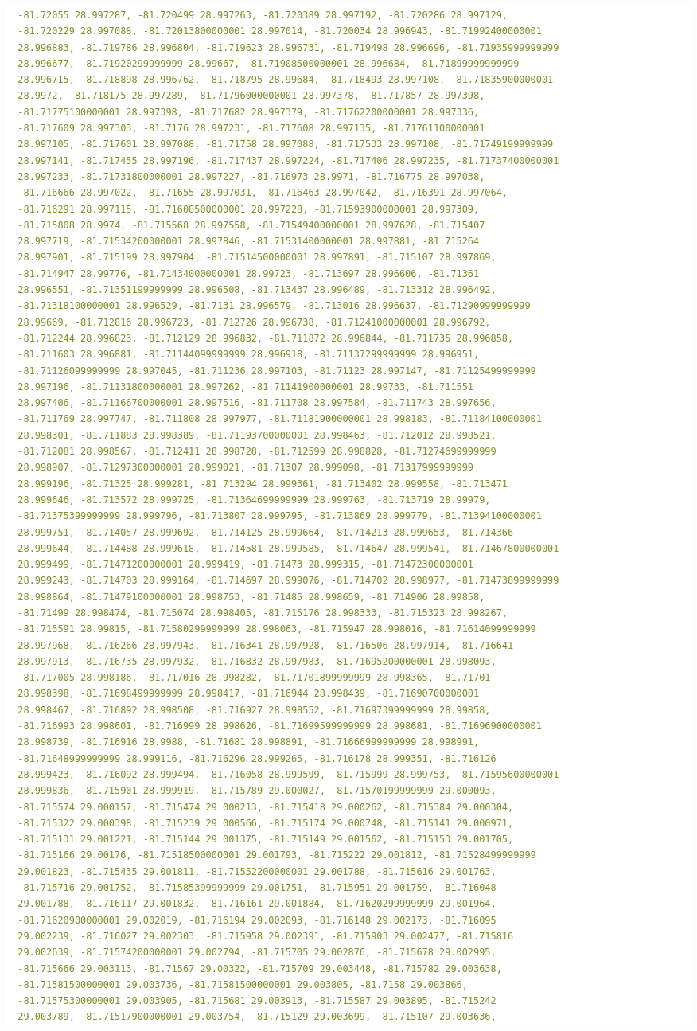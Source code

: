 ```yaml
  -81.72055 28.997287, -81.720499 28.997263, -81.720389 28.997192, -81.720286 28.997129,
  -81.720229 28.997088, -81.72013800000001 28.997014, -81.720034 28.996943, -81.71992400000001
  28.996883, -81.719786 28.996804, -81.719623 28.996731, -81.719498 28.996696, -81.71935999999999
  28.996677, -81.71920299999999 28.99667, -81.71908500000001 28.996684, -81.71899999999999
  28.996715, -81.718898 28.996762, -81.718795 28.99684, -81.718493 28.997108, -81.71835900000001
  28.9972, -81.718175 28.997289, -81.71796000000001 28.997378, -81.717857 28.997398,
  -81.71775100000001 28.997398, -81.717682 28.997379, -81.71762200000001 28.997336,
  -81.717609 28.997303, -81.7176 28.997231, -81.717608 28.997135, -81.71761100000001
  28.997105, -81.717601 28.997088, -81.71758 28.997088, -81.717533 28.997108, -81.71749199999999
  28.997141, -81.717455 28.997196, -81.717437 28.997224, -81.717406 28.997235, -81.71737400000001
  28.997233, -81.71731800000001 28.997227, -81.716973 28.9971, -81.716775 28.997038,
  -81.716666 28.997022, -81.71655 28.997031, -81.716463 28.997042, -81.716391 28.997064,
  -81.716291 28.997115, -81.71608500000001 28.997228, -81.71593900000001 28.997309,
  -81.715808 28.9974, -81.715568 28.997558, -81.71549400000001 28.997628, -81.715407
  28.997719, -81.71534200000001 28.997846, -81.71531400000001 28.997881, -81.715264
  28.997901, -81.715199 28.997904, -81.71514500000001 28.997891, -81.715107 28.997869,
  -81.714947 28.99776, -81.71434000000001 28.99723, -81.713697 28.996606, -81.71361
  28.996551, -81.71351199999999 28.996508, -81.713437 28.996489, -81.713312 28.996492,
  -81.71318100000001 28.996529, -81.7131 28.996579, -81.713016 28.996637, -81.71290999999999
  28.99669, -81.712816 28.996723, -81.712726 28.996738, -81.71241000000001 28.996792,
  -81.712244 28.996823, -81.712129 28.996832, -81.711872 28.996844, -81.711735 28.996858,
  -81.711603 28.996881, -81.71144099999999 28.996918, -81.71137299999999 28.996951,
  -81.71126099999999 28.997045, -81.711236 28.997103, -81.71123 28.997147, -81.71125499999999
  28.997196, -81.71131800000001 28.997262, -81.71141900000001 28.99733, -81.711551
  28.997406, -81.71166700000001 28.997516, -81.711708 28.997584, -81.711743 28.997656,
  -81.711769 28.997747, -81.711808 28.997977, -81.71181900000001 28.998183, -81.71184100000001
  28.998301, -81.711883 28.998389, -81.71193700000001 28.998463, -81.712012 28.998521,
  -81.712081 28.998567, -81.712411 28.998728, -81.712599 28.998828, -81.71274699999999
  28.998907, -81.71297300000001 28.999021, -81.71307 28.999098, -81.71317999999999
  28.999196, -81.71325 28.999281, -81.713294 28.999361, -81.713402 28.999558, -81.713471
  28.999646, -81.713572 28.999725, -81.71364699999999 28.999763, -81.713719 28.99979,
  -81.71375399999999 28.999796, -81.713807 28.999795, -81.713869 28.999779, -81.71394100000001
  28.999751, -81.714057 28.999692, -81.714125 28.999664, -81.714213 28.999653, -81.714366
  28.999644, -81.714488 28.999618, -81.714581 28.999585, -81.714647 28.999541, -81.71467800000001
  28.999499, -81.71471200000001 28.999419, -81.71473 28.999315, -81.71472300000001
  28.999243, -81.714703 28.999164, -81.714697 28.999076, -81.714702 28.998977, -81.71473899999999
  28.998864, -81.71479100000001 28.998753, -81.71485 28.998659, -81.714906 28.99858,
  -81.71499 28.998474, -81.715074 28.998405, -81.715176 28.998333, -81.715323 28.998267,
  -81.715591 28.99815, -81.71580299999999 28.998063, -81.715947 28.998016, -81.71614099999999
  28.997968, -81.716266 28.997943, -81.716341 28.997928, -81.716506 28.997914, -81.716641
  28.997913, -81.716735 28.997932, -81.716832 28.997983, -81.71695200000001 28.998093,
  -81.717005 28.998186, -81.717016 28.998282, -81.71701899999999 28.998365, -81.71701
  28.998398, -81.71698499999999 28.998417, -81.716944 28.998439, -81.71690700000001
  28.998467, -81.716892 28.998508, -81.716927 28.998552, -81.71697399999999 28.99858,
  -81.716993 28.998601, -81.716999 28.998626, -81.71699599999999 28.998681, -81.71696900000001
  28.998739, -81.716916 28.9988, -81.71681 28.998891, -81.71666999999999 28.998991,
  -81.71648999999999 28.999116, -81.716296 28.999265, -81.716178 28.999351, -81.716126
  28.999423, -81.716092 28.999494, -81.716058 28.999599, -81.715999 28.999753, -81.71595600000001
  28.999836, -81.715901 28.999919, -81.715789 29.000027, -81.71570199999999 29.000093,
  -81.715574 29.000157, -81.715474 29.000213, -81.715418 29.000262, -81.715384 29.000304,
  -81.715322 29.000398, -81.715239 29.000566, -81.715174 29.000748, -81.715141 29.000971,
  -81.715131 29.001221, -81.715144 29.001375, -81.715149 29.001562, -81.715153 29.001705,
  -81.715166 29.00176, -81.71518500000001 29.001793, -81.715222 29.001812, -81.71528499999999
  29.001823, -81.715435 29.001811, -81.71552200000001 29.001788, -81.715616 29.001763,
  -81.715716 29.001752, -81.71585399999999 29.001751, -81.715951 29.001759, -81.716048
  29.001788, -81.716117 29.001832, -81.716161 29.001884, -81.71620299999999 29.001964,
  -81.71620900000001 29.002019, -81.716194 29.002093, -81.716148 29.002173, -81.716095
  29.002239, -81.716027 29.002303, -81.715958 29.002391, -81.715903 29.002477, -81.715816
  29.002639, -81.71574200000001 29.002794, -81.715705 29.002876, -81.715678 29.002995,
  -81.715666 29.003113, -81.71567 29.00322, -81.715709 29.003448, -81.715782 29.003638,
  -81.71581500000001 29.003736, -81.71581500000001 29.003805, -81.7158 29.003866,
  -81.71575300000001 29.003905, -81.715681 29.003913, -81.715587 29.003895, -81.715242
  29.003789, -81.71517900000001 29.003754, -81.715129 29.003699, -81.715107 29.003636,
```